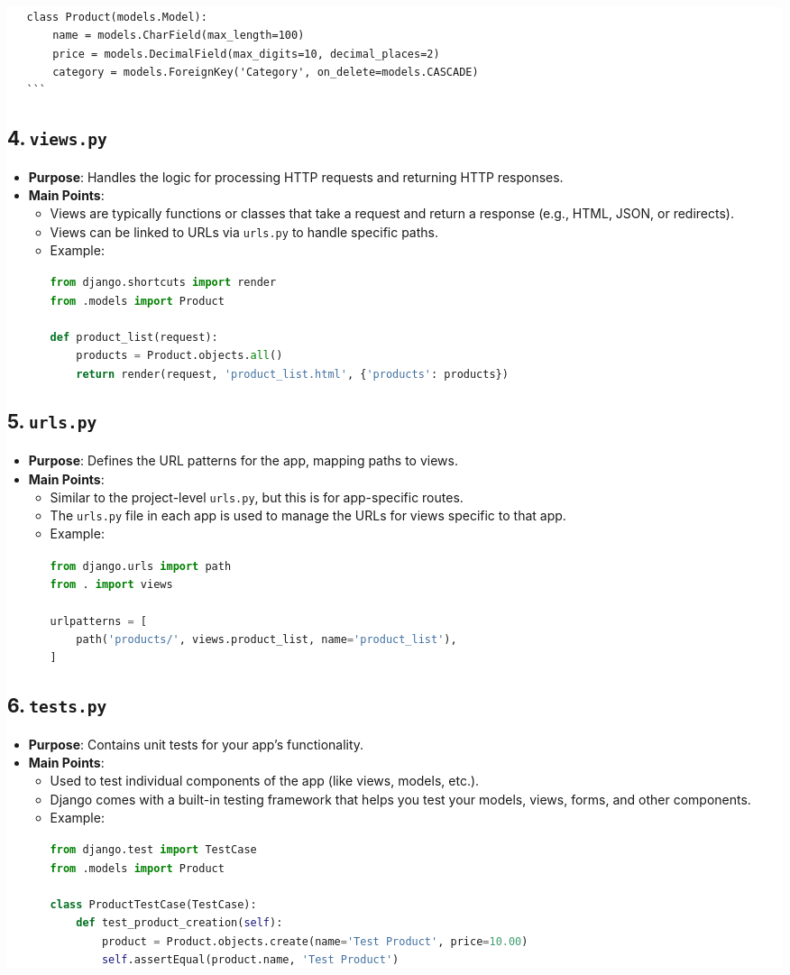        class Product(models.Model):
           name = models.CharField(max_length=100)
           price = models.DecimalField(max_digits=10, decimal_places=2)
           category = models.ForeignKey('Category', on_delete=models.CASCADE)
       ```

## 4. `views.py`
   - **Purpose**: Handles the logic for processing HTTP requests and returning HTTP responses.
   - **Main Points**:
     - Views are typically functions or classes that take a request and return a response (e.g., HTML, JSON, or redirects).
     - Views can be linked to URLs via `urls.py` to handle specific paths.
     - Example:
       ```python
       from django.shortcuts import render
       from .models import Product

       def product_list(request):
           products = Product.objects.all()
           return render(request, 'product_list.html', {'products': products})
       ```

## 5. `urls.py`
   - **Purpose**: Defines the URL patterns for the app, mapping paths to views.
   - **Main Points**:
     - Similar to the project-level `urls.py`, but this is for app-specific routes.
     - The `urls.py` file in each app is used to manage the URLs for views specific to that app.
     - Example:
       ```python
       from django.urls import path
       from . import views

       urlpatterns = [
           path('products/', views.product_list, name='product_list'),
       ]
       ```

## 6. `tests.py`
   - **Purpose**: Contains unit tests for your app’s functionality.
   - **Main Points**:
     - Used to test individual components of the app (like views, models, etc.).
     - Django comes with a built-in testing framework that helps you test your models, views, forms, and other components.
     - Example:
       ```python
       from django.test import TestCase
       from .models import Product

       class ProductTestCase(TestCase):
           def test_product_creation(self):
               product = Product.objects.create(name='Test Product', price=10.00)
               self.assertEqual(product.name, 'Test Product')
       ```
